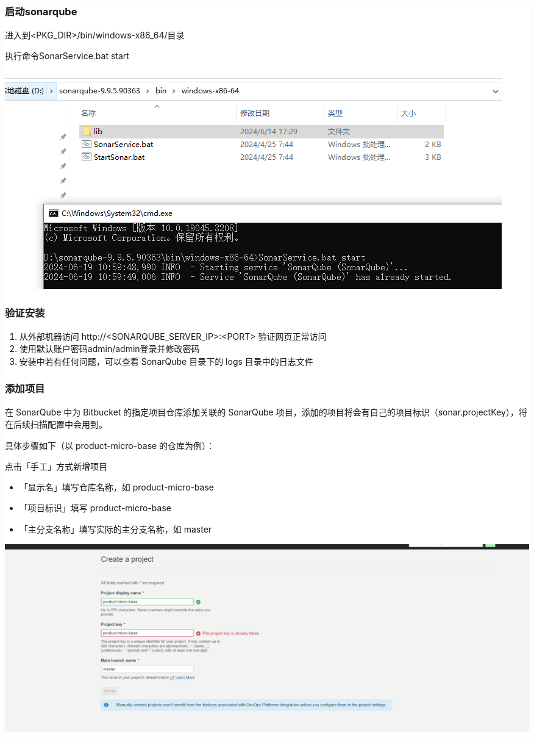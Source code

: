 ### 启动sonarqube

进入到&lt;PKG_DIR&gt;/bin/windows-x86_64/目录

执行命令SonarService.bat start

![](8.png)

### 验证安装

1. 从外部机器访问 http://&lt;SONARQUBE_SERVER_IP&gt;:&lt;PORT&gt; 验证网页正常访问
2. 使用默认账户密码admin/admin登录并修改密码
3. 安装中若有任何问题，可以查看 SonarQube 目录下的 logs 目录中的日志文件

### 添加项目

在 SonarQube 中为 Bitbucket 的指定项目仓库添加关联的 SonarQube 项目，添加的项目将会有自己的项目标识（sonar.projectKey），将在后续扫描配置中会用到。

具体步骤如下（以 product-micro-base 的仓库为例）：

点击「手工」方式新增项目

- 「显示名」填写仓库名称，如 product-micro-base

- 「项目标识」填写 product-micro-base

- 「主分支名称」填写实际的主分支名称，如 master

![](9.png)
